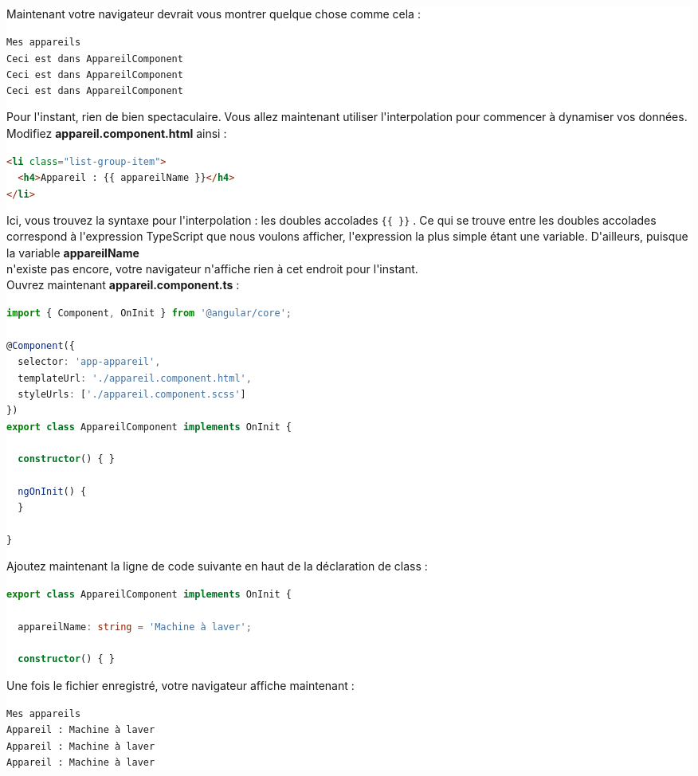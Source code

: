 Maintenant votre navigateur devrait vous montrer quelque chose comme cela :

    Mes appareils
    Ceci est dans AppareilComponent
    Ceci est dans AppareilComponent
    Ceci est dans AppareilComponent

Pour l'instant, rien de bien spectaculaire.  Vous allez maintenant utiliser l'interpolation
pour commencer à dynamiser vos données.  Modifiez  **appareil.component.html**  ainsi :

````html
<li class="list-group-item">
  <h4>Appareil : {{ appareilName }}</h4>
</li>
````

Ici, vous trouvez la syntaxe pour l'interpolation : les doubles accolades  ``{{ }}`` .  Ce qui se trouve
entre les doubles accolades correspond à l'expression TypeScript que nous voulons afficher,
l'expression la plus simple étant une variable.  D'ailleurs, puisque la variable  **appareilName**  
n'existe pas encore, votre navigateur n'affiche rien à cet endroit pour l'instant.  
Ouvrez maintenant  **appareil.component.ts**  :

````typescript
import { Component, OnInit } from '@angular/core';

@Component({
  selector: 'app-appareil',
  templateUrl: './appareil.component.html',
  styleUrls: ['./appareil.component.scss']
})
export class AppareilComponent implements OnInit {

  constructor() { }

  ngOnInit() {
  }

}
````

Ajoutez maintenant la ligne de code suivante en haut de la déclaration de class :

````typescript
export class AppareilComponent implements OnInit {
  
  appareilName: string = 'Machine à laver';

  constructor() { }
````

Une fois le fichier enregistré, votre navigateur affiche maintenant :

    Mes appareils
    Appareil : Machine à laver
    Appareil : Machine à laver
    Appareil : Machine à laver
